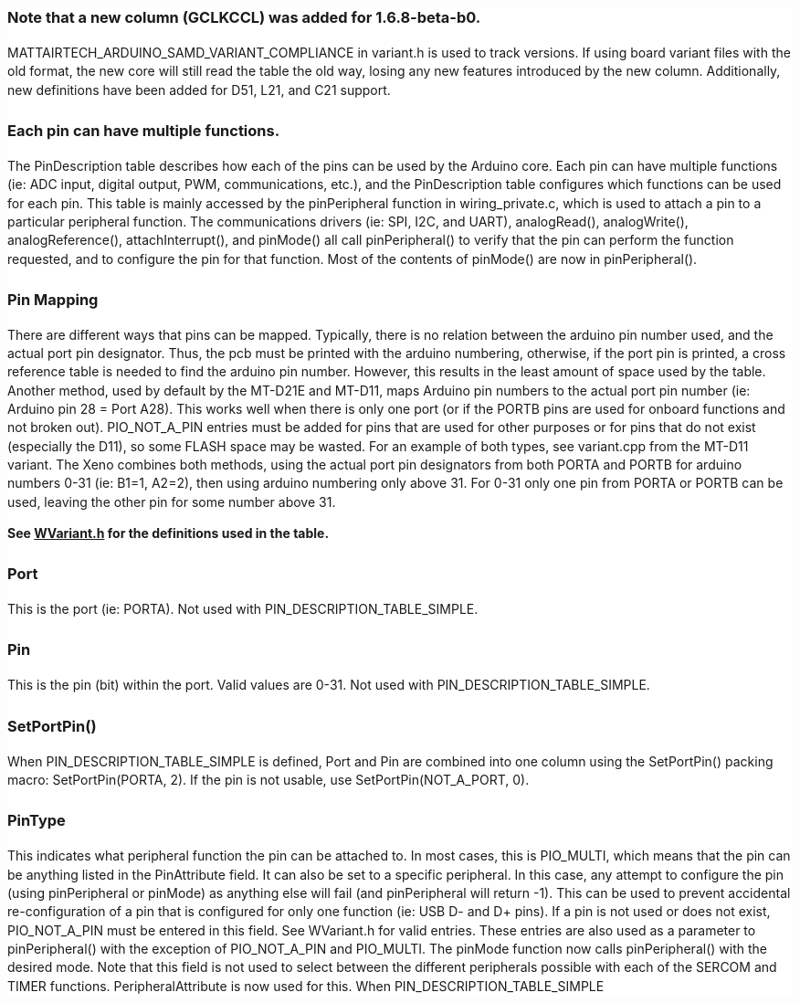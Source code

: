 ### Note that a new column (GCLKCCL) was added for 1.6.8-beta-b0.
MATTAIRTECH_ARDUINO_SAMD_VARIANT_COMPLIANCE in variant.h is used to track versions.
If using board variant files with the old format, the new core will still read the
table the old way, losing any new features introduced by the new column. Additionally,
new definitions have been added for D51, L21, and C21 support.

### Each pin can have multiple functions.
The PinDescription table describes how each of the pins can be used by the Arduino
core. Each pin can have multiple functions (ie: ADC input, digital output, PWM,
communications, etc.), and the PinDescription table configures which functions can
be used for each pin. This table is mainly accessed by the pinPeripheral function in
wiring_private.c, which is used to attach a pin to a particular peripheral function.
The communications drivers (ie: SPI, I2C, and UART), analogRead(), analogWrite(),
analogReference(), attachInterrupt(), and pinMode() all call pinPeripheral() to
verify that the pin can perform the function requested, and to configure the pin for
that function. Most of the contents of pinMode() are now in pinPeripheral().

### Pin Mapping
There are different ways that pins can be mapped. Typically, there is no relation
between the arduino pin number used, and the actual port pin designator. Thus, the 
pcb must be printed with the arduino numbering, otherwise, if the port pin is printed,
a cross reference table is needed to find the arduino pin number. However, this results
in the least amount of space used by the table. Another method, used by default by the
MT-D21E and MT-D11, maps Arduino pin numbers to the actual port pin number (ie: Arduino
pin 28 = Port A28). This works well when there is only one port (or if the PORTB pins
are used for onboard functions and not broken out). PIO_NOT_A_PIN entries must be added
for pins that are used for other purposes or for pins that do not exist (especially the
D11), so some FLASH space may be wasted. For an example of both types, see variant.cpp
from the MT-D11 variant. The Xeno combines both methods, using the actual port pin 
designators from both PORTA and PORTB for arduino numbers 0-31 (ie: B1=1, A2=2), then
using arduino numbering only above 31. For 0-31 only one pin from PORTA or PORTB can be
used, leaving the other pin for some number above 31.

**See [WVariant.h](https://github.com/mattairtech/ArduinoCore-samd/tree/master/cores/arduino/WVariant.h) for the definitions used in the table.**

### Port
This is the port (ie: PORTA). Not used with PIN_DESCRIPTION_TABLE_SIMPLE.

### Pin
This is the pin (bit) within the port. Valid values are 0-31. Not used with
PIN_DESCRIPTION_TABLE_SIMPLE.

### SetPortPin()
When PIN_DESCRIPTION_TABLE_SIMPLE is defined, Port and Pin are combined into one column
using the SetPortPin() packing macro: SetPortPin(PORTA, 2). If the pin is not usable,
use SetPortPin(NOT_A_PORT, 0).

### PinType
This indicates what peripheral function the pin can be attached to. In most cases,
this is PIO_MULTI, which means that the pin can be anything listed in the PinAttribute
field. It can also be set to a specific peripheral. In this case, any attempt to
configure the pin (using pinPeripheral or pinMode) as anything else will fail (and
pinPeripheral will return -1). This can be used to prevent accidental re-configuration
of a pin that is configured for only one function (ie: USB D- and D+ pins). If a pin
is not used or does not exist, PIO_NOT_A_PIN must be entered in this field. See
WVariant.h for valid entries. These entries are also used as a parameter to
pinPeripheral() with the exception of PIO_NOT_A_PIN and PIO_MULTI. The pinMode function
now calls pinPeripheral() with the desired mode. Note that this field is not used to
select between the different peripherals possible with each of the SERCOM and TIMER
functions. PeripheralAttribute is now used for this. When PIN_DESCRIPTION_TABLE_SIMPLE